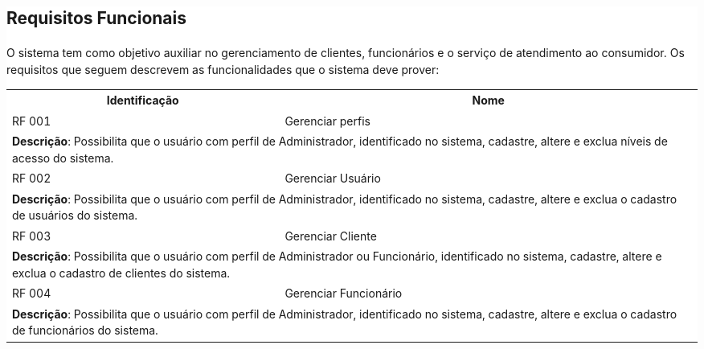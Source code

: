   ## Requisitos Funcionais

  O sistema tem como objetivo auxiliar no gerenciamento de clientes, funcionários e o serviço de atendimento ao consumidor. Os requisitos que seguem descrevem as funcionalidades que o sistema deve prover:

  <table>
  

  <tr>
  <th>Identificação</th>
  <th>Nome</th>
  </tr>

  <tr>
  <td>RF 001</td>
  <td>Gerenciar perfis</td>
  <tr>
  <td colspan = "2">
  <strong>Descrição</strong>: Possibilita que o usuário com perfil de Administrador, identificado no sistema, cadastre, altere e exclua níveis de acesso do sistema.
  </td>
  </tr>

  <tr>
  <td>RF 002</td>
  <td>Gerenciar Usuário</td>
  <tr>
  <td colspan = "2">
  <strong>Descrição</strong>: Possibilita que o usuário com perfil de Administrador, identificado no sistema, cadastre, altere e exclua o cadastro de usuários do sistema.
  </td>
  </tr>

  <tr>
  <td>RF 003</td>
  <td>Gerenciar Cliente</td>
  <tr>
  <td colspan = "2">
  <strong>Descrição</strong>: Possibilita que o usuário com perfil de Administrador ou Funcionário, identificado no sistema, cadastre, altere e exclua o cadastro de clientes do sistema.
  </td>
  </tr>

  <tr>
  <td>RF 004</td>
  <td>Gerenciar Funcionário</td>
  <tr>
  <td colspan = "2">
  <strong>Descrição</strong>: Possibilita que o usuário com perfil de Administrador, identificado no sistema, cadastre, altere e exclua o cadastro de funcionários do sistema.
  </td>
  </tr>
